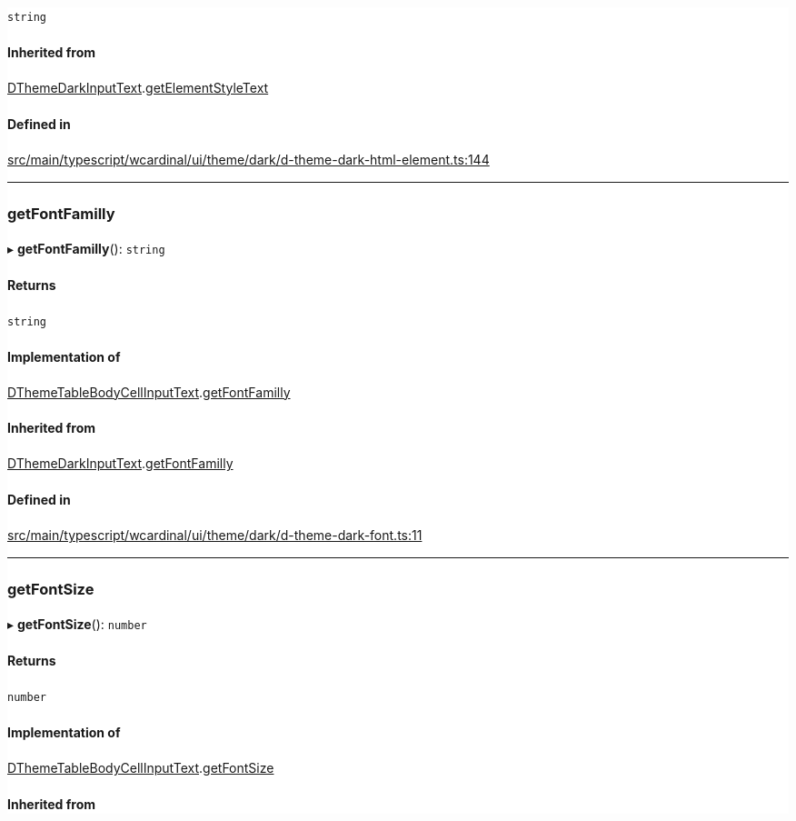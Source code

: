 `string`

#### Inherited from

[DThemeDarkInputText](DThemeDarkInputText.md).[getElementStyleText](DThemeDarkInputText.md#getelementstyletext)

#### Defined in

[src/main/typescript/wcardinal/ui/theme/dark/d-theme-dark-html-element.ts:144](https://github.com/winter-cardinal/winter-cardinal-ui/blob/v0.205.1/src/main/typescript/wcardinal/ui/theme/dark/d-theme-dark-html-element.ts#L144)

___

### getFontFamilly

▸ **getFontFamilly**(): `string`

#### Returns

`string`

#### Implementation of

[DThemeTableBodyCellInputText](../interfaces/DThemeTableBodyCellInputText.md).[getFontFamilly](../interfaces/DThemeTableBodyCellInputText.md#getfontfamilly)

#### Inherited from

[DThemeDarkInputText](DThemeDarkInputText.md).[getFontFamilly](DThemeDarkInputText.md#getfontfamilly)

#### Defined in

[src/main/typescript/wcardinal/ui/theme/dark/d-theme-dark-font.ts:11](https://github.com/winter-cardinal/winter-cardinal-ui/blob/v0.205.1/src/main/typescript/wcardinal/ui/theme/dark/d-theme-dark-font.ts#L11)

___

### getFontSize

▸ **getFontSize**(): `number`

#### Returns

`number`

#### Implementation of

[DThemeTableBodyCellInputText](../interfaces/DThemeTableBodyCellInputText.md).[getFontSize](../interfaces/DThemeTableBodyCellInputText.md#getfontsize)

#### Inherited from
